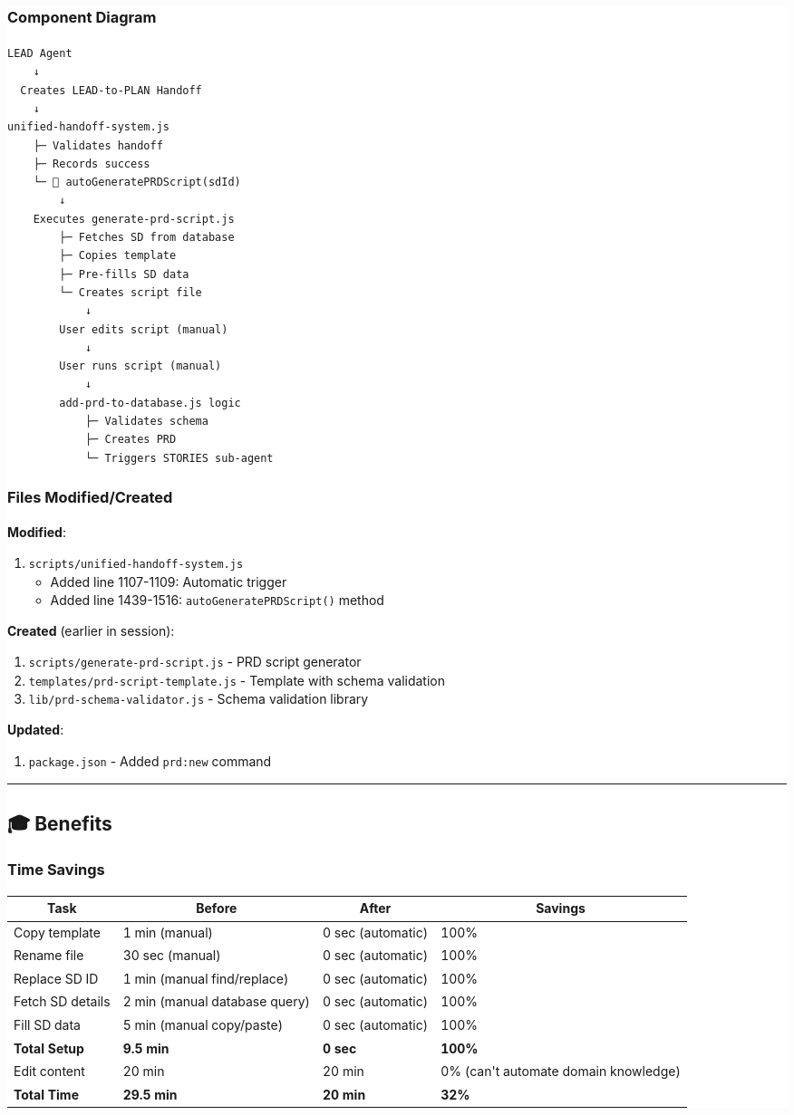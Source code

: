 ### Component Diagram

```
LEAD Agent
    ↓
  Creates LEAD-to-PLAN Handoff
    ↓
unified-handoff-system.js
    ├─ Validates handoff
    ├─ Records success
    └─ 🤖 autoGeneratePRDScript(sdId)
        ↓
    Executes generate-prd-script.js
        ├─ Fetches SD from database
        ├─ Copies template
        ├─ Pre-fills SD data
        └─ Creates script file
            ↓
        User edits script (manual)
            ↓
        User runs script (manual)
            ↓
        add-prd-to-database.js logic
            ├─ Validates schema
            ├─ Creates PRD
            └─ Triggers STORIES sub-agent
```

### Files Modified/Created

**Modified**:
1. `scripts/unified-handoff-system.js`
   - Added line 1107-1109: Automatic trigger
   - Added line 1439-1516: `autoGeneratePRDScript()` method

**Created** (earlier in session):
1. `scripts/generate-prd-script.js` - PRD script generator
2. `templates/prd-script-template.js` - Template with schema validation
3. `lib/prd-schema-validator.js` - Schema validation library

**Updated**:
1. `package.json` - Added `prd:new` command

---

## 🎓 Benefits

### Time Savings

| Task | Before | After | Savings |
|------|--------|-------|---------|
| Copy template | 1 min (manual) | 0 sec (automatic) | 100% |
| Rename file | 30 sec (manual) | 0 sec (automatic) | 100% |
| Replace SD ID | 1 min (manual find/replace) | 0 sec (automatic) | 100% |
| Fetch SD details | 2 min (manual database query) | 0 sec (automatic) | 100% |
| Fill SD data | 5 min (manual copy/paste) | 0 sec (automatic) | 100% |
| **Total Setup** | **9.5 min** | **0 sec** | **100%** |
| Edit content | 20 min | 20 min | 0% (can't automate domain knowledge) |
| **Total Time** | **29.5 min** | **20 min** | **32%** |